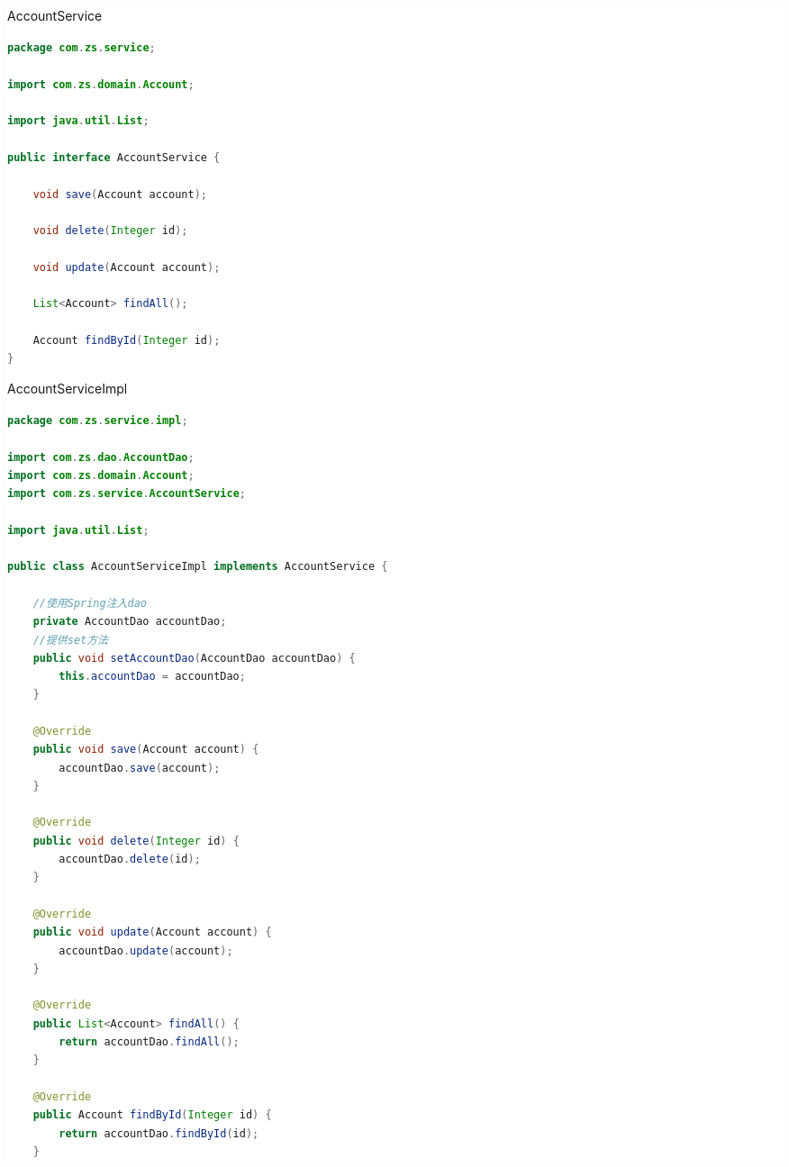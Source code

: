 AccountService
```java
package com.zs.service;

import com.zs.domain.Account;

import java.util.List;

public interface AccountService {

    void save(Account account);

    void delete(Integer id);

    void update(Account account);

    List<Account> findAll();

    Account findById(Integer id);
}
```

AccountServiceImpl
```java
package com.zs.service.impl;

import com.zs.dao.AccountDao;
import com.zs.domain.Account;
import com.zs.service.AccountService;

import java.util.List;

public class AccountServiceImpl implements AccountService {

    //使用Spring注入dao
    private AccountDao accountDao;
	//提供set方法
    public void setAccountDao(AccountDao accountDao) {
        this.accountDao = accountDao;
    }

    @Override
    public void save(Account account) {
        accountDao.save(account);
    }

    @Override
    public void delete(Integer id) {
        accountDao.delete(id);
    }

    @Override
    public void update(Account account) {
        accountDao.update(account);
    }

    @Override
    public List<Account> findAll() {
        return accountDao.findAll();
    }

    @Override
    public Account findById(Integer id) {
        return accountDao.findById(id);
    }
```
